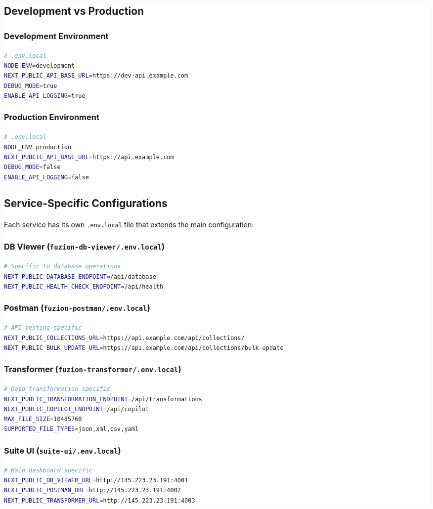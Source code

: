 ## Development vs Production

### Development Environment
```bash
# .env.local
NODE_ENV=development
NEXT_PUBLIC_API_BASE_URL=https://dev-api.example.com
DEBUG_MODE=true
ENABLE_API_LOGGING=true
```

### Production Environment
```bash
# .env.local
NODE_ENV=production
NEXT_PUBLIC_API_BASE_URL=https://api.example.com
DEBUG_MODE=false
ENABLE_API_LOGGING=false
```

## Service-Specific Configurations

Each service has its own `.env.local` file that extends the main configuration:

### DB Viewer (`fuzion-db-viewer/.env.local`)
```bash
# Specific to database operations
NEXT_PUBLIC_DATABASE_ENDPOINT=/api/database
NEXT_PUBLIC_HEALTH_CHECK_ENDPOINT=/api/health
```

### Postman (`fuzion-postman/.env.local`)
```bash
# API testing specific
NEXT_PUBLIC_COLLECTIONS_URL=https://api.example.com/api/collections/
NEXT_PUBLIC_BULK_UPDATE_URL=https://api.example.com/api/collections/bulk-update
```

### Transformer (`fuzion-transformer/.env.local`)
```bash
# Data transformation specific
NEXT_PUBLIC_TRANSFORMATION_ENDPOINT=/api/transformations
NEXT_PUBLIC_COPILOT_ENDPOINT=/api/copilot
MAX_FILE_SIZE=10485760
SUPPORTED_FILE_TYPES=json,xml,csv,yaml
```

### Suite UI (`suite-ui/.env.local`)
```bash
# Main dashboard specific
NEXT_PUBLIC_DB_VIEWER_URL=http://145.223.23.191:4001
NEXT_PUBLIC_POSTMAN_URL=http://145.223.23.191:4002
NEXT_PUBLIC_TRANSFORMER_URL=http://145.223.23.191:4003
```
